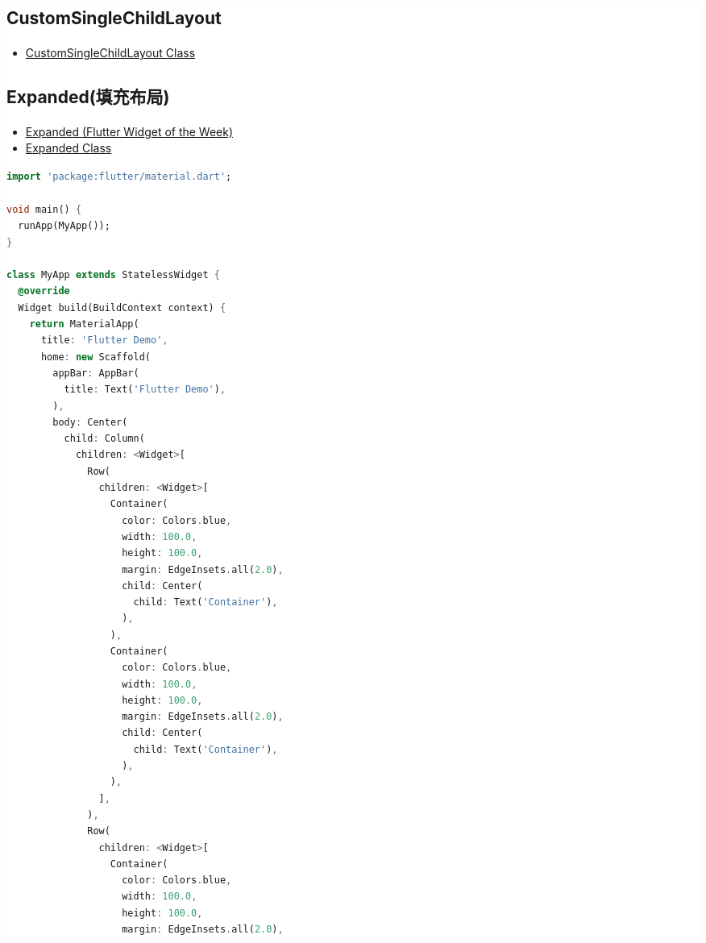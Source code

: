 



## CustomSingleChildLayout

* [CustomSingleChildLayout Class](https://api.flutter.dev/flutter/widgets/CustomSingleChildLayout-class.html)







## Expanded(填充布局)

* [Expanded (Flutter Widget of the Week)](https://www.youtube.com/watch?v=_rnZaagadyo)
* [Expanded Class](https://api.flutter.dev/flutter/widgets/Expanded-class.html)

```dart
import 'package:flutter/material.dart';

void main() {
  runApp(MyApp());
}

class MyApp extends StatelessWidget {
  @override
  Widget build(BuildContext context) {
    return MaterialApp(
      title: 'Flutter Demo',
      home: new Scaffold(
        appBar: AppBar(
          title: Text('Flutter Demo'),
        ),
        body: Center(
          child: Column(
            children: <Widget>[
              Row(
                children: <Widget>[
                  Container(
                    color: Colors.blue,
                    width: 100.0,
                    height: 100.0,
                    margin: EdgeInsets.all(2.0),
                    child: Center(
                      child: Text('Container'),
                    ),
                  ),
                  Container(
                    color: Colors.blue,
                    width: 100.0,
                    height: 100.0,
                    margin: EdgeInsets.all(2.0),
                    child: Center(
                      child: Text('Container'),
                    ),
                  ),
                ],
              ),
              Row(
                children: <Widget>[
                  Container(
                    color: Colors.blue,
                    width: 100.0,
                    height: 100.0,
                    margin: EdgeInsets.all(2.0),
```
